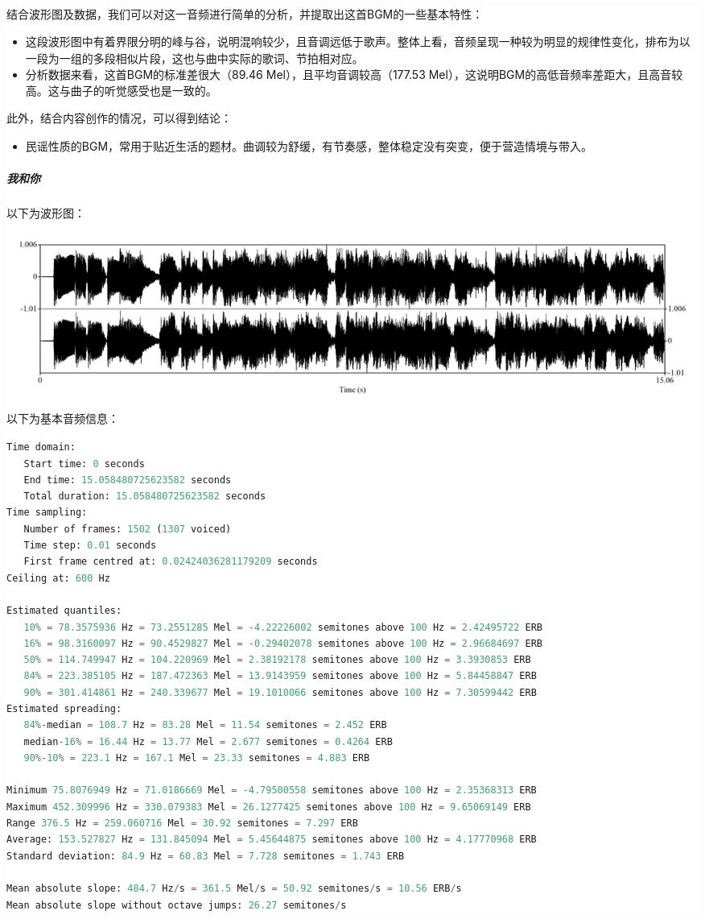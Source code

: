 结合波形图及数据，我们可以对这一音频进行简单的分析，并提取出这首BGM的一些基本特性：

- 这段波形图中有着界限分明的峰与谷，说明混响较少，且音调远低于歌声。整体上看，音频呈现一种较为明显的规律性变化，排布为以一段为一组的多段相似片段，这也与曲中实际的歌词、节拍相对应。
- 分析数据来看，这首BGM的标准差很大（89.46 Mel），且平均音调较高（177.53 Mel），这说明BGM的高低音频率差距大，且高音较高。这与曲子的听觉感受也是一致的。

此外，结合内容创作的情况，可以得到结论：

- 民谣性质的BGM，常用于贴近生活的题材。曲调较为舒缓，有节奏感，整体稳定没有突变，便于营造情境与带入。



##### 我和你

以下为波形图：![praat](BGM音频分析.assets/praat-1596034927930.png)

以下为基本音频信息：

```python
Time domain:
   Start time: 0 seconds
   End time: 15.058480725623582 seconds
   Total duration: 15.058480725623582 seconds
Time sampling:
   Number of frames: 1502 (1307 voiced)
   Time step: 0.01 seconds
   First frame centred at: 0.02424036281179209 seconds
Ceiling at: 600 Hz

Estimated quantiles:
   10% = 78.3575936 Hz = 73.2551285 Mel = -4.22226002 semitones above 100 Hz = 2.42495722 ERB
   16% = 98.3160097 Hz = 90.4529827 Mel = -0.29402078 semitones above 100 Hz = 2.96684697 ERB
   50% = 114.749947 Hz = 104.220969 Mel = 2.38192178 semitones above 100 Hz = 3.3930853 ERB
   84% = 223.385105 Hz = 187.472363 Mel = 13.9143959 semitones above 100 Hz = 5.84458847 ERB
   90% = 301.414861 Hz = 240.339677 Mel = 19.1010066 semitones above 100 Hz = 7.30599442 ERB
Estimated spreading:
   84%-median = 108.7 Hz = 83.28 Mel = 11.54 semitones = 2.452 ERB
   median-16% = 16.44 Hz = 13.77 Mel = 2.677 semitones = 0.4264 ERB
   90%-10% = 223.1 Hz = 167.1 Mel = 23.33 semitones = 4.883 ERB

Minimum 75.8076949 Hz = 71.0186669 Mel = -4.79500558 semitones above 100 Hz = 2.35368313 ERB
Maximum 452.309996 Hz = 330.079383 Mel = 26.1277425 semitones above 100 Hz = 9.65069149 ERB
Range 376.5 Hz = 259.060716 Mel = 30.92 semitones = 7.297 ERB
Average: 153.527827 Hz = 131.845094 Mel = 5.45644875 semitones above 100 Hz = 4.17770968 ERB
Standard deviation: 84.9 Hz = 60.83 Mel = 7.728 semitones = 1.743 ERB

Mean absolute slope: 484.7 Hz/s = 361.5 Mel/s = 50.92 semitones/s = 10.56 ERB/s
Mean absolute slope without octave jumps: 26.27 semitones/s
```
